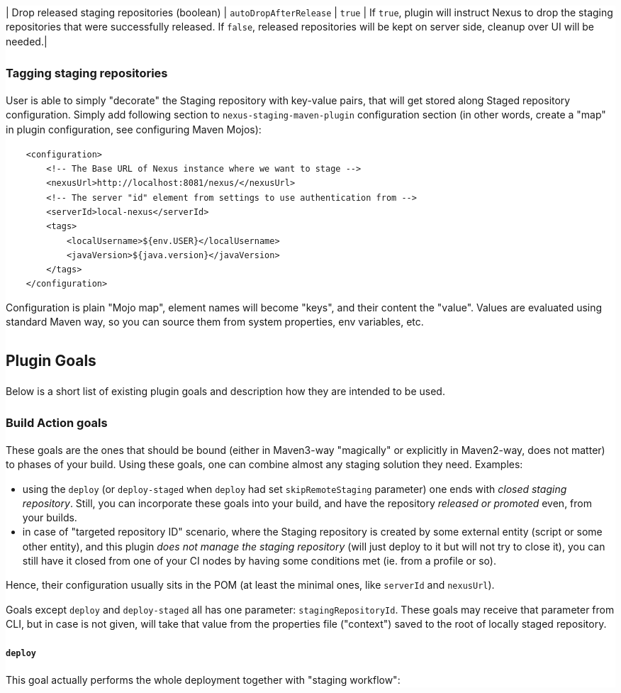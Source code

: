 | Drop released staging repositories (boolean) | `autoDropAfterRelease` | `true` | If `true`, plugin will instruct Nexus to drop the staging repositories that were successfully released. If `false`, released repositories will be kept on server side, cleanup over UI will be needed.|

### Tagging staging repositories

User is able to simply "decorate" the Staging repository with key-value pairs, that will get stored along Staged repository configuration.
Simply add following section to `nexus-staging-maven-plugin` configuration section (in other words, create a "map" in plugin configuration, see configuring Maven Mojos):

		<configuration>
			<!-- The Base URL of Nexus instance where we want to stage -->
			<nexusUrl>http://localhost:8081/nexus/</nexusUrl>
			<!-- The server "id" element from settings to use authentication from -->
			<serverId>local-nexus</serverId>
			<tags>
				<localUsername>${env.USER}</localUsername>
				<javaVersion>${java.version}</javaVersion>
			</tags>
		</configuration>

Configuration is plain "Mojo map", element names will become "keys", and their content the "value".
Values are evaluated using standard Maven way, so you can source them from system properties, env variables, etc.

## Plugin Goals

Below is a short list of existing plugin goals and description how they are intended to be used.

### Build Action goals

These goals are the ones that should be bound (either in Maven3-way "magically" or explicitly in Maven2-way, does not matter)
to phases of your build. Using these goals, one can combine almost any staging solution they need. Examples:

* using the `deploy` (or `deploy-staged` when `deploy` had set `skipRemoteStaging` parameter) one ends with *closed staging repository*. Still, you can incorporate these goals into your build, and have the repository *released or promoted* even, from your builds.
* in case of "targeted repository ID" scenario, where the Staging repository is created by some external entity (script or some other entity), and this plugin *does not manage the staging repository* (will just deploy to it but will not try to close it), you can still have it closed from one of your CI nodes by having some conditions met (ie. from a profile or so).

Hence, their configuration usually sits in the POM (at least the minimal ones, like `serverId` and `nexusUrl`).

Goals except `deploy` and `deploy-staged` all has one parameter: `stagingRepositoryId`. These goals may receive that parameter from CLI, but in case is not given, will take that value from the properties file ("context") saved to the root of locally staged repository.

#### `deploy`

This goal actually performs the whole deployment together with "staging workflow":
